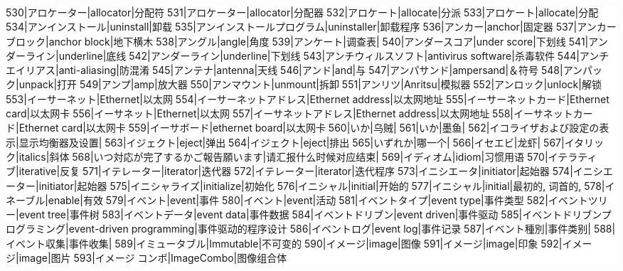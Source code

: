 530|アロケーター|allocator|分配符
531|アロケーター|allocator|分配器
532|アロケート|allocate|分派
533|アロケート|allocate|分配
534|アンインストール|uninstall|卸载
535|アンインストールプログラム|uninstaller|卸载程序
536|アンカー|anchor|固定器
537|アンカーブロック|anchor block|地下横木
538|アングル|angle|角度
539|アンケート|调查表| 
540|アンダースコア|under score|下划线
541|アンダーライン|underline|底线
542|アンダーライン|underline|下划线
543|アンチウィルスソフト|antivirus software|杀毒软件
544|アンチエイリアス|anti-aliasing|防混淆
545|アンテナ|antenna|天线
546|アンド|and|与
547|アンパサンド|ampersand|＆符号
548|アンパック|unpack|打开
549|アンプ|amp|放大器
550|アンマウント|unmount|拆卸
551|アンリツ|Anritsu|模拟器
552|アンロック|unlock|解锁
553|イーサーネット|Ethernet|以太网 
554|イーサーネットアドレス|Ethernet address|以太网地址 
555|イーサーネットカード|Ethernet card|以太网卡 
556|イーサネット|Ethernet|以太网
557|イーサネットアドレス|Ethernet address|以太网地址
558|イーサネットカード|Ethernet card|以太网卡
559|イーサボード|ethernet board|以太网卡
560|いか|乌贼| 
561|いか|墨鱼| 
562|イコライザおよび設定の表示|显示均衡器及设置| 
563|イジェクト|eject|弹出
564|イジェクト|eject|排出
565|いずれか|哪一个| 
566|イセエビ|龙虾| 
567|イタリック|italics|斜体
568|いつ対応が完了するかご報告願います|请汇报什么时候对应结束| 
569|イディオム|idiom|习惯用语
570|イテラティブ|iterative|反复
571|イテレーター|iterator|迭代器
572|イテレーター|iterator|迭代程序
573|イニシエータ|initiator|起始器
574|イニシエーター|initiator|起始器
575|イニシャライズ|initialize|初始化
576|イニシャル|initial|开始的
577|イニシャル|initial|最初的, 词首的,
578|イネーブル|enable|有效
579|イベント|event|事件
580|イベント|event|活动
581|イベントタイプ|event type|事件类型
582|イベントツリー|event tree|事件树
583|イベントデータ|event data|事件数据
584|イベントドリブン|event driven|事件驱动
585|イベントドリブンプログラミング|event-driven programming|事件驱动的程序设计 
586|イベントログ|event log|事件记录
587|イベント種別|事件类别| 
588|イベント収集|事件收集| 
589|イミュータブル|Immutable|不可变的
590|イメージ|image|图像
591|イメージ|image|印象
592|イメージ|image|图片
593|イメージ コンボ|ImageCombo|图像组合体